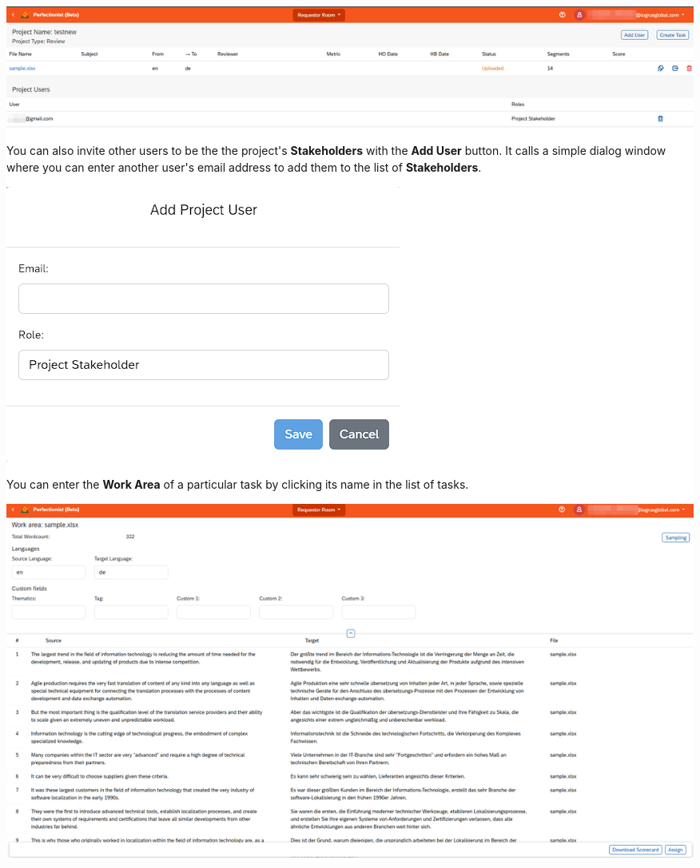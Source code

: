![perf3](perfnew5.png)

You can also invite other users to be the the project's **Stakeholders** with the **Add User** button. It calls a simple dialog window where you can enter another user's email address to add them to the list of **Stakeholders**.

![perf4](perfN4.png)

You can enter the **Work Area** of a particular task by clicking its name in the list of tasks.

![perf3](perfnew6.png)
